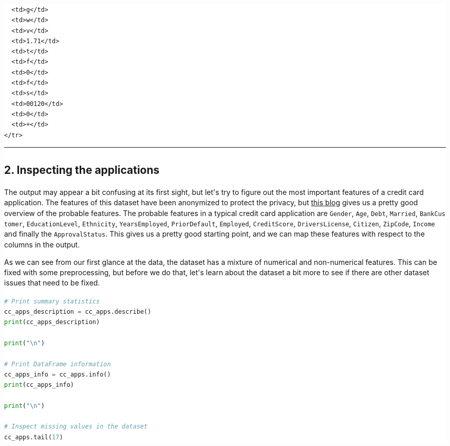       <td>g</td>
      <td>w</td>
      <td>v</td>
      <td>1.71</td>
      <td>t</td>
      <td>f</td>
      <td>0</td>
      <td>f</td>
      <td>s</td>
      <td>00120</td>
      <td>0</td>
      <td>+</td>
    </tr>
  </tbody>
</table>
</div>


---
## 2. Inspecting the applications
<p>The output may appear a bit confusing at its first sight, but let's try to figure out the most important features of a credit card application. The features of this dataset have been anonymized to protect the privacy, but <a href="http://rstudio-pubs-static.s3.amazonaws.com/73039_9946de135c0a49daa7a0a9eda4a67a72.html">this blog</a> gives us a pretty good overview of the probable features. The probable features in a typical credit card application are <code>Gender</code>, <code>Age</code>, <code>Debt</code>, <code>Married</code>, <code>BankCustomer</code>, <code>EducationLevel</code>, <code>Ethnicity</code>, <code>YearsEmployed</code>, <code>PriorDefault</code>, <code>Employed</code>, <code>CreditScore</code>, <code>DriversLicense</code>, <code>Citizen</code>, <code>ZipCode</code>, <code>Income</code> and finally the <code>ApprovalStatus</code>. This gives us a pretty good starting point, and we can map these features with respect to the columns in the output.   </p>
<p>As we can see from our first glance at the data, the dataset has a mixture of numerical and non-numerical features. This can be fixed with some preprocessing, but before we do that, let's learn about the dataset a bit more to see if there are other dataset issues that need to be fixed.</p>


```python
# Print summary statistics
cc_apps_description = cc_apps.describe()
print(cc_apps_description)

print("\n")

# Print DataFrame information
cc_apps_info = cc_apps.info()
print(cc_apps_info)

print("\n")

# Inspect missing values in the dataset
cc_apps.tail(17)
```
